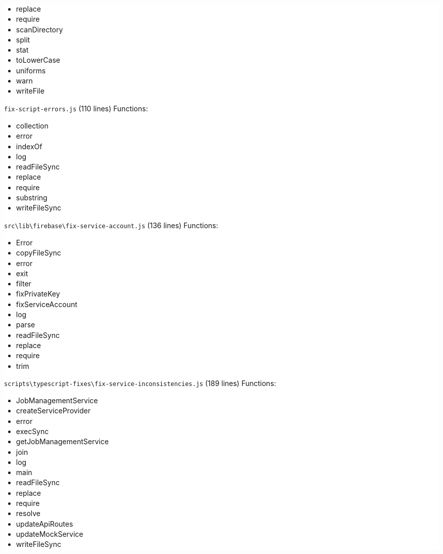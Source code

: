 - replace
- require
- scanDirectory
- split
- stat
- toLowerCase
- uniforms
- warn
- writeFile

`fix-script-errors.js` (110 lines)
Functions:
- collection
- error
- indexOf
- log
- readFileSync
- replace
- require
- substring
- writeFileSync

`src\lib\firebase\fix-service-account.js` (136 lines)
Functions:
- Error
- copyFileSync
- error
- exit
- filter
- fixPrivateKey
- fixServiceAccount
- log
- parse
- readFileSync
- replace
- require
- trim

`scripts\typescript-fixes\fix-service-inconsistencies.js` (189 lines)
Functions:
- JobManagementService
- createServiceProvider
- error
- execSync
- getJobManagementService
- join
- log
- main
- readFileSync
- replace
- require
- resolve
- updateApiRoutes
- updateMockService
- writeFileSync
